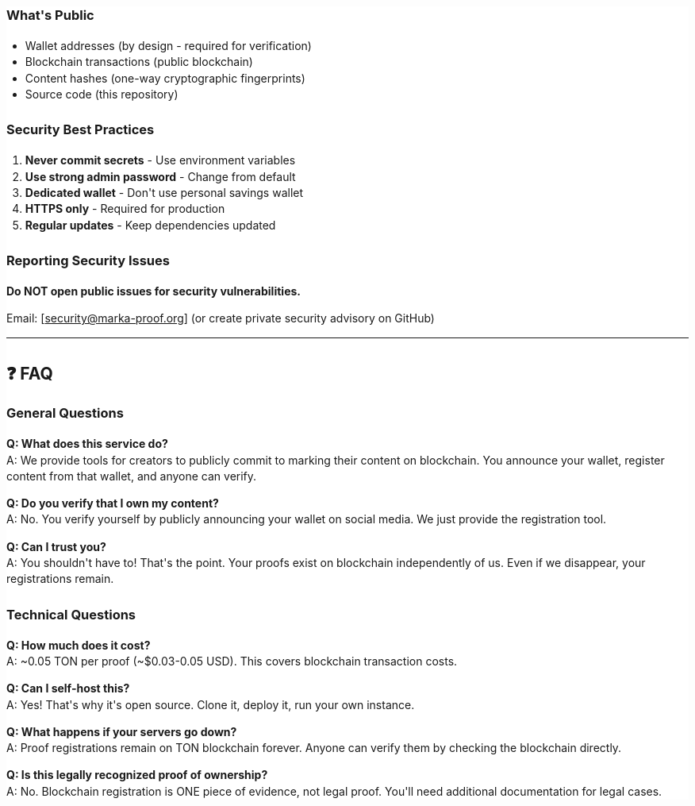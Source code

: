 ### What's Public

- Wallet addresses (by design - required for verification)
- Blockchain transactions (public blockchain)
- Content hashes (one-way cryptographic fingerprints)
- Source code (this repository)

### Security Best Practices

1. **Never commit secrets** - Use environment variables
2. **Use strong admin password** - Change from default
3. **Dedicated wallet** - Don't use personal savings wallet
4. **HTTPS only** - Required for production
5. **Regular updates** - Keep dependencies updated

### Reporting Security Issues

**Do NOT open public issues for security vulnerabilities.**

Email: [security@marka-proof.org] (or create private security advisory on GitHub)

---

## ❓ FAQ

### General Questions

**Q: What does this service do?**  
A: We provide tools for creators to publicly commit to marking their content on blockchain. You announce your wallet, register content from that wallet, and anyone can verify.

**Q: Do you verify that I own my content?**  
A: No. You verify yourself by publicly announcing your wallet on social media. We just provide the registration tool.

**Q: Can I trust you?**  
A: You shouldn't have to! That's the point. Your proofs exist on blockchain independently of us. Even if we disappear, your registrations remain.

### Technical Questions

**Q: How much does it cost?**  
A: ~0.05 TON per proof (~$0.03-0.05 USD). This covers blockchain transaction costs.

**Q: Can I self-host this?**  
A: Yes! That's why it's open source. Clone it, deploy it, run your own instance.

**Q: What happens if your servers go down?**  
A: Proof registrations remain on TON blockchain forever. Anyone can verify them by checking the blockchain directly.

**Q: Is this legally recognized proof of ownership?**  
A: No. Blockchain registration is ONE piece of evidence, not legal proof. You'll need additional documentation for legal cases.
